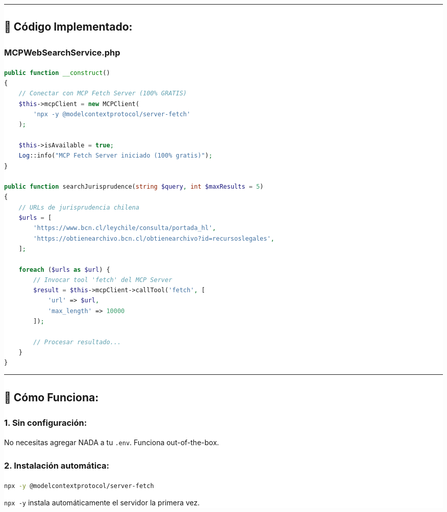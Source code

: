 
---

## 📝 **Código Implementado:**

### **MCPWebSearchService.php**

```php
public function __construct()
{
    // Conectar con MCP Fetch Server (100% GRATIS)
    $this->mcpClient = new MCPClient(
        'npx -y @modelcontextprotocol/server-fetch'
    );

    $this->isAvailable = true;
    Log::info("MCP Fetch Server iniciado (100% gratis)");
}

public function searchJurisprudence(string $query, int $maxResults = 5)
{
    // URLs de jurisprudencia chilena
    $urls = [
        'https://www.bcn.cl/leychile/consulta/portada_hl',
        'https://obtienearchivo.bcn.cl/obtienearchivo?id=recursoslegales',
    ];

    foreach ($urls as $url) {
        // Invocar tool 'fetch' del MCP Server
        $result = $this->mcpClient->callTool('fetch', [
            'url' => $url,
            'max_length' => 10000
        ]);

        // Procesar resultado...
    }
}
```

---

## 🚀 **Cómo Funciona:**

### **1. Sin configuración:**
No necesitas agregar NADA a tu `.env`. Funciona out-of-the-box.

### **2. Instalación automática:**
```bash
npx -y @modelcontextprotocol/server-fetch
```
`npx -y` instala automáticamente el servidor la primera vez.
